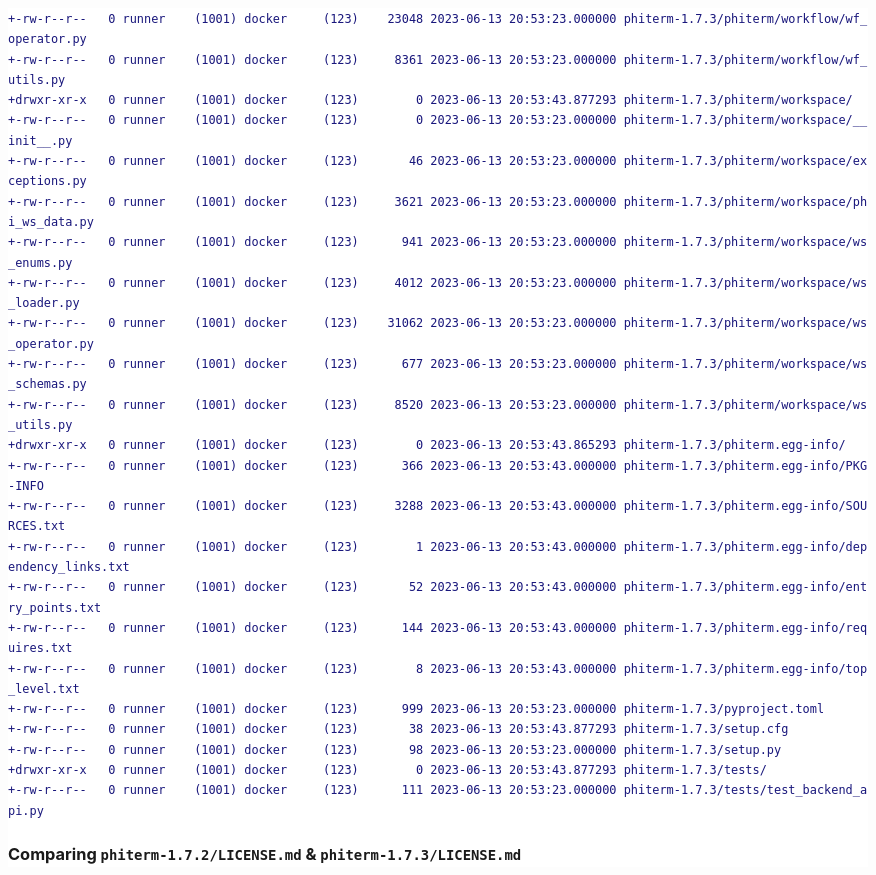 ```diff
+-rw-r--r--   0 runner    (1001) docker     (123)    23048 2023-06-13 20:53:23.000000 phiterm-1.7.3/phiterm/workflow/wf_operator.py
+-rw-r--r--   0 runner    (1001) docker     (123)     8361 2023-06-13 20:53:23.000000 phiterm-1.7.3/phiterm/workflow/wf_utils.py
+drwxr-xr-x   0 runner    (1001) docker     (123)        0 2023-06-13 20:53:43.877293 phiterm-1.7.3/phiterm/workspace/
+-rw-r--r--   0 runner    (1001) docker     (123)        0 2023-06-13 20:53:23.000000 phiterm-1.7.3/phiterm/workspace/__init__.py
+-rw-r--r--   0 runner    (1001) docker     (123)       46 2023-06-13 20:53:23.000000 phiterm-1.7.3/phiterm/workspace/exceptions.py
+-rw-r--r--   0 runner    (1001) docker     (123)     3621 2023-06-13 20:53:23.000000 phiterm-1.7.3/phiterm/workspace/phi_ws_data.py
+-rw-r--r--   0 runner    (1001) docker     (123)      941 2023-06-13 20:53:23.000000 phiterm-1.7.3/phiterm/workspace/ws_enums.py
+-rw-r--r--   0 runner    (1001) docker     (123)     4012 2023-06-13 20:53:23.000000 phiterm-1.7.3/phiterm/workspace/ws_loader.py
+-rw-r--r--   0 runner    (1001) docker     (123)    31062 2023-06-13 20:53:23.000000 phiterm-1.7.3/phiterm/workspace/ws_operator.py
+-rw-r--r--   0 runner    (1001) docker     (123)      677 2023-06-13 20:53:23.000000 phiterm-1.7.3/phiterm/workspace/ws_schemas.py
+-rw-r--r--   0 runner    (1001) docker     (123)     8520 2023-06-13 20:53:23.000000 phiterm-1.7.3/phiterm/workspace/ws_utils.py
+drwxr-xr-x   0 runner    (1001) docker     (123)        0 2023-06-13 20:53:43.865293 phiterm-1.7.3/phiterm.egg-info/
+-rw-r--r--   0 runner    (1001) docker     (123)      366 2023-06-13 20:53:43.000000 phiterm-1.7.3/phiterm.egg-info/PKG-INFO
+-rw-r--r--   0 runner    (1001) docker     (123)     3288 2023-06-13 20:53:43.000000 phiterm-1.7.3/phiterm.egg-info/SOURCES.txt
+-rw-r--r--   0 runner    (1001) docker     (123)        1 2023-06-13 20:53:43.000000 phiterm-1.7.3/phiterm.egg-info/dependency_links.txt
+-rw-r--r--   0 runner    (1001) docker     (123)       52 2023-06-13 20:53:43.000000 phiterm-1.7.3/phiterm.egg-info/entry_points.txt
+-rw-r--r--   0 runner    (1001) docker     (123)      144 2023-06-13 20:53:43.000000 phiterm-1.7.3/phiterm.egg-info/requires.txt
+-rw-r--r--   0 runner    (1001) docker     (123)        8 2023-06-13 20:53:43.000000 phiterm-1.7.3/phiterm.egg-info/top_level.txt
+-rw-r--r--   0 runner    (1001) docker     (123)      999 2023-06-13 20:53:23.000000 phiterm-1.7.3/pyproject.toml
+-rw-r--r--   0 runner    (1001) docker     (123)       38 2023-06-13 20:53:43.877293 phiterm-1.7.3/setup.cfg
+-rw-r--r--   0 runner    (1001) docker     (123)       98 2023-06-13 20:53:23.000000 phiterm-1.7.3/setup.py
+drwxr-xr-x   0 runner    (1001) docker     (123)        0 2023-06-13 20:53:43.877293 phiterm-1.7.3/tests/
+-rw-r--r--   0 runner    (1001) docker     (123)      111 2023-06-13 20:53:23.000000 phiterm-1.7.3/tests/test_backend_api.py
```

### Comparing `phiterm-1.7.2/LICENSE.md` & `phiterm-1.7.3/LICENSE.md`
